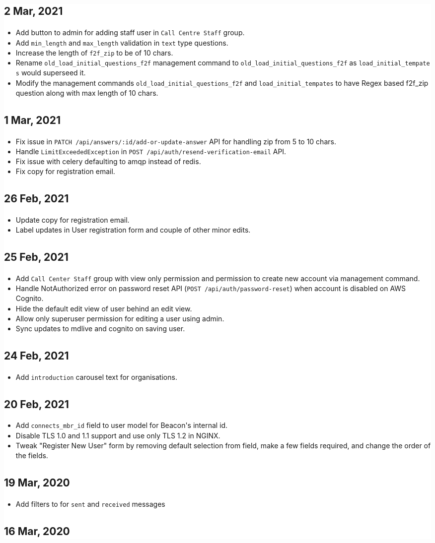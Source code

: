 ## 2 Mar, 2021

- Add button to admin for adding staff user in `Call Centre Staff` group.
- Add `min_length` and `max_length` validation in `text` type questions.
- Increase the length of `f2f_zip` to be of 10 chars.
- Rename `old_load_initial_questions_f2f` management command to `old_load_initial_questions_f2f` as `load_initial_tempates` would superseed it.
- Modify the management commands `old_load_initial_questions_f2f` and `load_initial_tempates` to have Regex based f2f_zip question along with max length of 10 chars.

## 1 Mar, 2021

- Fix issue in `PATCH /api/answers/:id/add-or-update-answer` API for handling zip from 5 to 10 chars.
- Handle `LimitExceededException` in `POST /api/auth/resend-verification-email` API.
- Fix issue with celery defaulting to amqp instead of redis.
- Fix copy for registration email.

## 26 Feb, 2021

- Update copy for registration email.
- Label updates in User registration form and couple of other minor edits.

## 25 Feb, 2021

- Add `Call Center Staff` group with view only permission and permission to create new account via management command.
- Handle NotAuthorized error on password reset API (`POST /api/auth/password-reset`) when account is disabled on AWS Cognito.
- Hide the default edit view of user behind an edit view.
- Allow only superuser permission for editing a user using admin.
- Sync updates to mdlive and cognito on saving user.

## 24 Feb, 2021

- Add `introduction` carousel text for organisations.

## 20 Feb, 2021

- Add `connects_mbr_id` field to user model for Beacon's internal id.
- Disable TLS 1.0 and 1.1 support and use only TLS 1.2 in NGINX.
- Tweak "Register New User" form by removing default selection from field, make a few fields required, and change the order of the fields.

## 19 Mar, 2020

- Add filters to for `sent` and `received` messages

## 16 Mar, 2020
